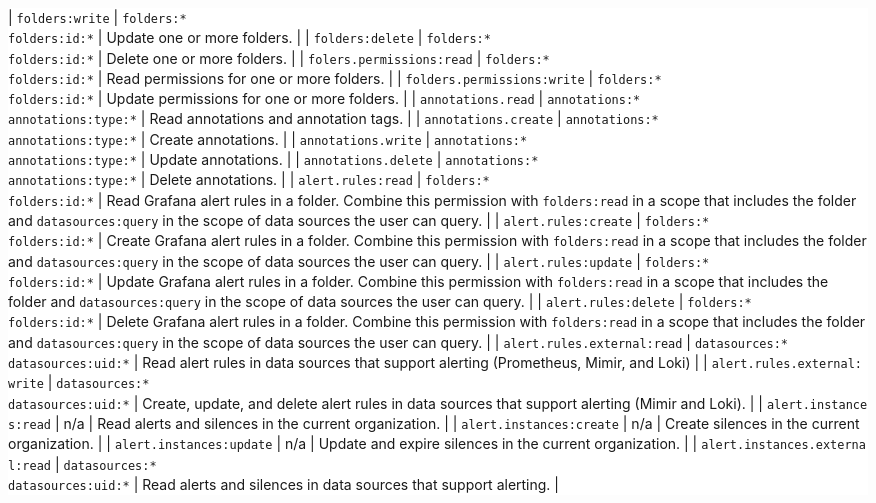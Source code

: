 | `folders:write`                      | `folders:*`<br>`folders:id:*`                                                               | Update one or more folders.                                                                                                                                                                      |
| `folders:delete`                     | `folders:*`<br>`folders:id:*`                                                               | Delete one or more folders.                                                                                                                                                                      |
| `folers.permissions:read`            | `folders:*`<br>`folders:id:*`                                                               | Read permissions for one or more folders.                                                                                                                                                        |
| `folders.permissions:write`          | `folders:*`<br>`folders:id:*`                                                               | Update permissions for one or more folders.                                                                                                                                                      |
| `annotations.read`                   | `annotations:*`<br>`annotations:type:*`                                                     | Read annotations and annotation tags.                                                                                                                                                            |
| `annotations.create`                 | `annotations:*`<br>`annotations:type:*`                                                     | Create annotations.                                                                                                                                                                              |
| `annotations.write`                  | `annotations:*`<br>`annotations:type:*`                                                     | Update annotations.                                                                                                                                                                              |
| `annotations.delete`                 | `annotations:*`<br>`annotations:type:*`                                                     | Delete annotations.                                                                                                                                                                              |
| `alert.rules:read`                   | `folders:*`<br>`folders:id:*`                                                               | Read Grafana alert rules in a folder. Combine this permission with `folders:read` in a scope that includes the folder and `datasources:query` in the scope of data sources the user can query.   |
| `alert.rules:create`                 | `folders:*`<br>`folders:id:*`                                                               | Create Grafana alert rules in a folder. Combine this permission with `folders:read` in a scope that includes the folder and `datasources:query` in the scope of data sources the user can query. |
| `alert.rules:update`                 | `folders:*`<br>`folders:id:*`                                                               | Update Grafana alert rules in a folder. Combine this permission with `folders:read` in a scope that includes the folder and `datasources:query` in the scope of data sources the user can query. |
| `alert.rules:delete`                 | `folders:*`<br>`folders:id:*`                                                               | Delete Grafana alert rules in a folder. Combine this permission with `folders:read` in a scope that includes the folder and `datasources:query` in the scope of data sources the user can query. |
| `alert.rules.external:read`          | `datasources:*`<br>`datasources:uid:*`                                                      | Read alert rules in data sources that support alerting (Prometheus, Mimir, and Loki)                                                                                                             |
| `alert.rules.external:write`         | `datasources:*`<br>`datasources:uid:*`                                                      | Create, update, and delete alert rules in data sources that support alerting (Mimir and Loki).                                                                                                   |
| `alert.instances:read`               | n/a                                                                                         | Read alerts and silences in the current organization.                                                                                                                                            |
| `alert.instances:create`             | n/a                                                                                         | Create silences in the current organization.                                                                                                                                                     |
| `alert.instances:update`             | n/a                                                                                         | Update and expire silences in the current organization.                                                                                                                                          |
| `alert.instances.external:read`      | `datasources:*`<br>`datasources:uid:*`                                                      | Read alerts and silences in data sources that support alerting.                                                                                                                                  |